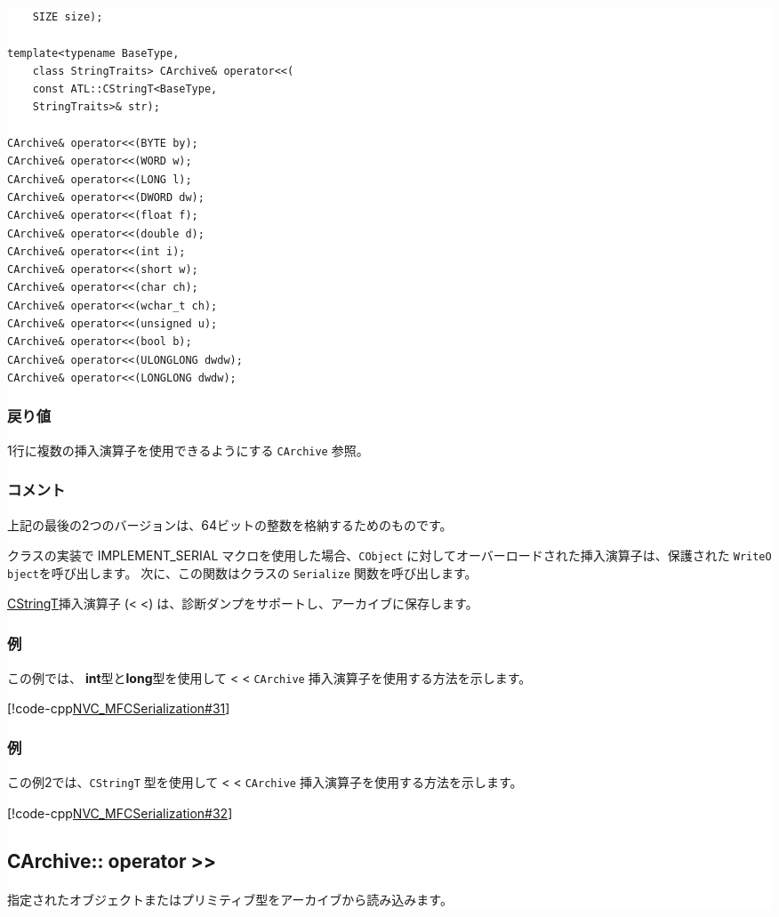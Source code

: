 ```
    SIZE size);

template<typename BaseType,
    class StringTraits> CArchive& operator<<(
    const ATL::CStringT<BaseType,
    StringTraits>& str);

CArchive& operator<<(BYTE by);
CArchive& operator<<(WORD w);
CArchive& operator<<(LONG l);
CArchive& operator<<(DWORD dw);
CArchive& operator<<(float f);
CArchive& operator<<(double d);
CArchive& operator<<(int i);
CArchive& operator<<(short w);
CArchive& operator<<(char ch);
CArchive& operator<<(wchar_t ch);
CArchive& operator<<(unsigned u);
CArchive& operator<<(bool b);
CArchive& operator<<(ULONGLONG dwdw);
CArchive& operator<<(LONGLONG dwdw);
```

### <a name="return-value"></a>戻り値

1行に複数の挿入演算子を使用できるようにする `CArchive` 参照。

### <a name="remarks"></a>コメント

上記の最後の2つのバージョンは、64ビットの整数を格納するためのものです。

クラスの実装で IMPLEMENT_SERIAL マクロを使用した場合、`CObject` に対してオーバーロードされた挿入演算子は、保護された `WriteObject`を呼び出します。 次に、この関数はクラスの `Serialize` 関数を呼び出します。

[CStringT](../../atl-mfc-shared/reference/cstringt-class.md)挿入演算子 (< <) は、診断ダンプをサポートし、アーカイブに保存します。

### <a name="example"></a>例

この例では、 **int**型と**long**型を使用して < < `CArchive` 挿入演算子を使用する方法を示します。

[!code-cpp[NVC_MFCSerialization#31](../../mfc/codesnippet/cpp/carchive-class_12.cpp)]

### <a name="example"></a>例

この例2では、`CStringT` 型を使用して < < `CArchive` 挿入演算子を使用する方法を示します。

[!code-cpp[NVC_MFCSerialization#32](../../mfc/codesnippet/cpp/carchive-class_13.cpp)]

##  <a name="operator_gt_gt"></a>CArchive:: operator &gt;&gt;

指定されたオブジェクトまたはプリミティブ型をアーカイブから読み込みます。
